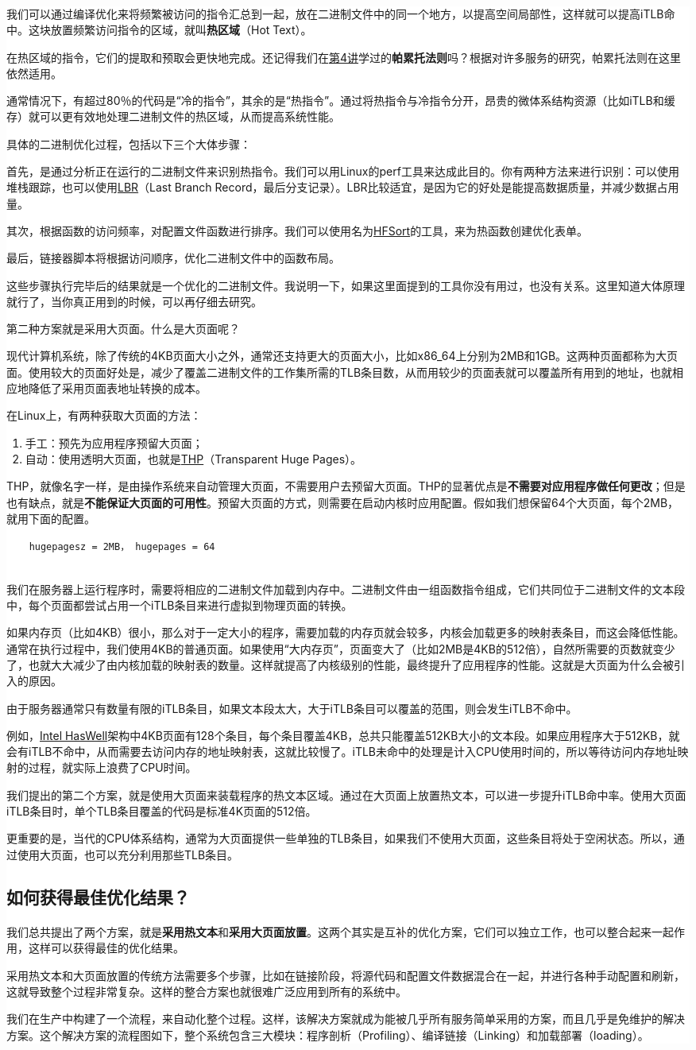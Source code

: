 我们可以通过编译优化来将频繁被访问的指令汇总到一起，放在二进制文件中的同一个地方，以提高空间局部性，这样就可以提高iTLB命中。这块放置频繁访问指令的区域，就叫**热区域**（Hot Text）。

在热区域的指令，它们的提取和预取会更快地完成。还记得我们在[第4讲](https://time.geekbang.org/column/article/174462)学过的**帕累托法则**吗？根据对许多服务的研究，帕累托法则在这里依然适用。

通常情况下，有超过80％的代码是“冷的指令”，其余的是“热指令”。通过将热指令与冷指令分开，昂贵的微体系结构资源（比如iTLB和缓存）就可以更有效地处理二进制文件的热区域，从而提高系统性能。

具体的二进制优化过程，包括以下三个大体步骤：

首先，是通过分析正在运行的二进制文件来识别热指令。我们可以用Linux的perf工具来达成此目的。你有两种方法来进行识别：可以使用堆栈跟踪，也可以使用[LBR](https://lwn.net/Articles/680985/)（Last Branch Record，最后分支记录）。LBR比较适宜，是因为它的好处是能提高数据质量，并减少数据占用量。

其次，根据函数的访问频率，对配置文件函数进行排序。我们可以使用名为[HFSort](https://github.com/facebook/hhvm/tree/master/hphp/tools/hfsort)的工具，来为热函数创建优化表单。

最后，链接器脚本将根据访问顺序，优化二进制文件中的函数布局。

这些步骤执行完毕后的结果就是一个优化的二进制文件。我说明一下，如果这里面提到的工具你没有用过，也没有关系。这里知道大体原理就行了，当你真正用到的时候，可以再仔细去研究。

第二种方案就是采用大页面。什么是大页面呢？

现代计算机系统，除了传统的4KB页面大小之外，通常还支持更大的页面大小，比如x86\_64上分别为2MB和1GB。这两种页面都称为大页面。使用较大的页面好处是，减少了覆盖二进制文件的工作集所需的TLB条目数，从而用较少的页面表就可以覆盖所有用到的地址，也就相应地降低了采用页面表地址转换的成本。

在Linux上，有两种获取大页面的方法：

1.  手工：预先为应用程序预留大页面；
2.  自动：使用透明大页面，也就是[THP](https://www.kernel.org/doc/Documentation/vm/transhuge.txt)（Transparent Huge Pages）。

THP，就像名字一样，是由操作系统来自动管理大页面，不需要用户去预留大页面。THP的显著优点是**不需要对应用程序做任何更改**；但是也有缺点，就是**不能保证大页面的可用性**。预留大页面的方式，则需要在启动内核时应用配置。假如我们想保留64个大页面，每个2MB，就用下面的配置。

```
    hugepagesz = 2MB， hugepages = 64
    

```

我们在服务器上运行程序时，需要将相应的二进制文件加载到内存中。二进制文件由一组函数指令组成，它们共同位于二进制文件的文本段中，每个页面都尝试占用一个iTLB条目来进行虚拟到物理页面的转换。

如果内存页（比如4KB）很小，那么对于一定大小的程序，需要加载的内存页就会较多，内核会加载更多的映射表条目，而这会降低性能。通常在执行过程中，我们使用4KB的普通页面。如果使用“大内存页”，页面变大了（比如2MB是4KB的512倍），自然所需要的页数就变少了，也就大大减少了由内核加载的映射表的数量。这样就提高了内核级别的性能，最终提升了应用程序的性能。这就是大页面为什么会被引入的原因。

由于服务器通常只有数量有限的iTLB条目，如果文本段太大，大于iTLB条目可以覆盖的范围，则会发生iTLB不命中。

例如，[Intel HasWell](<https://en.wikipedia.org/wiki/Haswell_(microarchitecture)>)架构中4KB页面有128个条目，每个条目覆盖4KB，总共只能覆盖512KB大小的文本段。如果应用程序大于512KB，就会有iTLB不命中，从而需要去访问内存的地址映射表，这就比较慢了。iTLB未命中的处理是计入CPU使用时间的，所以等待访问内存地址映射的过程，就实际上浪费了CPU时间。

我们提出的第二个方案，就是使用大页面来装载程序的热文本区域。通过在大页面上放置热文本，可以进一步提升iTLB命中率。使用大页面iTLB条目时，单个TLB条目覆盖的代码是标准4K页面的512倍。

更重要的是，当代的CPU体系结构，通常为大页面提供一些单独的TLB条目，如果我们不使用大页面，这些条目将处于空闲状态。所以，通过使用大页面，也可以充分利用那些TLB条目。

## 如何获得最佳优化结果？

我们总共提出了两个方案，就是**采用热文本**和**采用大页面放置**。这两个其实是互补的优化方案，它们可以独立工作，也可以整合起来一起作用，这样可以获得最佳的优化结果。

采用热文本和大页面放置的传统方法需要多个步骤，比如在链接阶段，将源代码和配置文件数据混合在一起，并进行各种手动配置和刷新，这就导致整个过程非常复杂。这样的整合方案也就很难广泛应用到所有的系统中。

我们在生产中构建了一个流程，来自动化整个过程。这样，该解决方案就成为能被几乎所有服务简单采用的方案，而且几乎是免维护的解决方案。这个解决方案的流程图如下，整个系统包含三大模块：程序剖析（Profiling）、编译链接（Linking）和加载部署（loading）。
